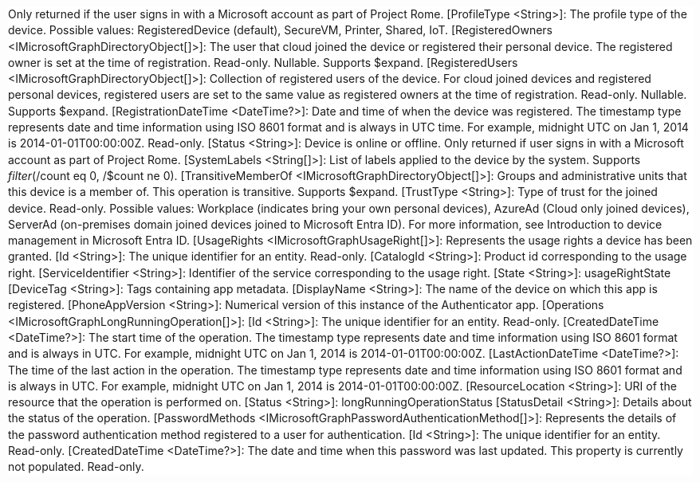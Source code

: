 Only returned if the user signs in with a Microsoft account as part of Project Rome.
              \[ProfileType \<String\>\]: The profile type of the device.
Possible values: RegisteredDevice (default), SecureVM, Printer, Shared, IoT.
              \[RegisteredOwners \<IMicrosoftGraphDirectoryObject\[\]\>\]: The user that cloud joined the device or registered their personal device.
The registered owner is set at the time of registration.
Read-only.
Nullable.
Supports $expand.
              \[RegisteredUsers \<IMicrosoftGraphDirectoryObject\[\]\>\]: Collection of registered users of the device.
For cloud joined devices and registered personal devices, registered users are set to the same value as registered owners at the time of registration.
Read-only.
Nullable.
Supports $expand.
              \[RegistrationDateTime \<DateTime?\>\]: Date and time of when the device was registered.
The timestamp type represents date and time information using ISO 8601 format and is always in UTC time.
For example, midnight UTC on Jan 1, 2014 is 2014-01-01T00:00:00Z.
Read-only.
              \[Status \<String\>\]: Device is online or offline.
Only returned if user signs in with a Microsoft account as part of Project Rome.
              \[SystemLabels \<String\[\]\>\]: List of labels applied to the device by the system.
Supports $filter (/$count eq 0, /$count ne 0).
              \[TransitiveMemberOf \<IMicrosoftGraphDirectoryObject\[\]\>\]: Groups and administrative units that this device is a member of.
This operation is transitive.
Supports $expand.
              \[TrustType \<String\>\]: Type of trust for the joined device.
Read-only.
Possible values: Workplace (indicates bring your own personal devices), AzureAd (Cloud only joined devices), ServerAd (on-premises domain joined devices joined to Microsoft Entra ID).
For more information, see Introduction to device management in Microsoft Entra ID.
              \[UsageRights \<IMicrosoftGraphUsageRight\[\]\>\]: Represents the usage rights a device has been granted.
                \[Id \<String\>\]: The unique identifier for an entity.
Read-only.
                \[CatalogId \<String\>\]: Product id corresponding to the usage right.
                \[ServiceIdentifier \<String\>\]: Identifier of the service corresponding to the usage right.
                \[State \<String\>\]: usageRightState
            \[DeviceTag \<String\>\]: Tags containing app metadata.
            \[DisplayName \<String\>\]: The name of the device on which this app is registered.
            \[PhoneAppVersion \<String\>\]: Numerical version of this instance of the Authenticator app.
          \[Operations \<IMicrosoftGraphLongRunningOperation\[\]\>\]: 
            \[Id \<String\>\]: The unique identifier for an entity.
Read-only.
            \[CreatedDateTime \<DateTime?\>\]: The start time of the operation.
The timestamp type represents date and time information using ISO 8601 format and is always in UTC.
For example, midnight UTC on Jan 1, 2014 is 2014-01-01T00:00:00Z.
            \[LastActionDateTime \<DateTime?\>\]: The time of the last action in the operation.
The timestamp type represents date and time information using ISO 8601 format and is always in UTC.
For example, midnight UTC on Jan 1, 2014 is 2014-01-01T00:00:00Z.
            \[ResourceLocation \<String\>\]: URI of the resource that the operation is performed on.
            \[Status \<String\>\]: longRunningOperationStatus
            \[StatusDetail \<String\>\]: Details about the status of the operation.
          \[PasswordMethods \<IMicrosoftGraphPasswordAuthenticationMethod\[\]\>\]: Represents the details of the password authentication method registered to a user for authentication.
            \[Id \<String\>\]: The unique identifier for an entity.
Read-only.
            \[CreatedDateTime \<DateTime?\>\]: The date and time when this password was last updated.
This property is currently not populated.
Read-only.